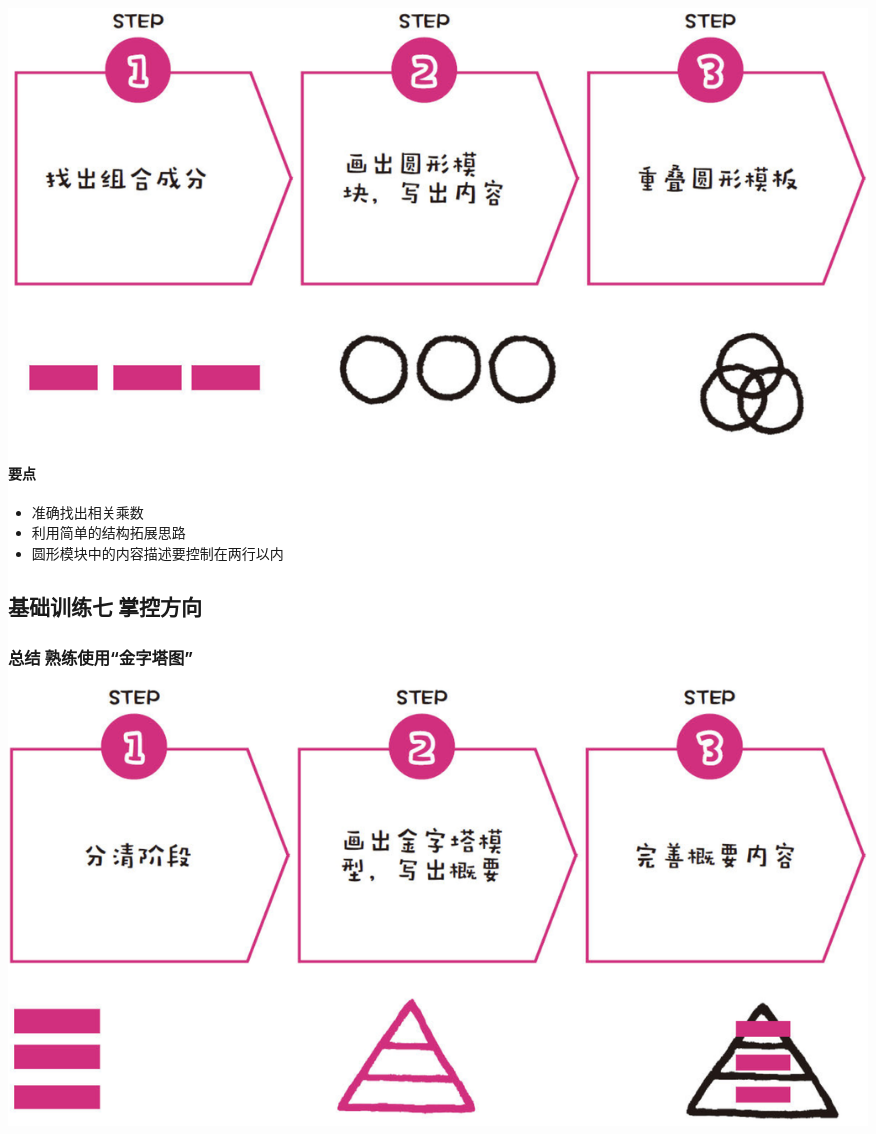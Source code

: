 ![image-20210205130839323](./assets/images/image-20210205130839323.png)

#### 要点

* 准确找出相关乘数
* 利用简单的结构拓展思路
* 圆形模块中的内容描述要控制在两行以内

## 基础训练七 掌控方向

### 总结 熟练使用“金字塔图”



![image-20210205131218324](./assets/images/image-20210205131218324.png)
